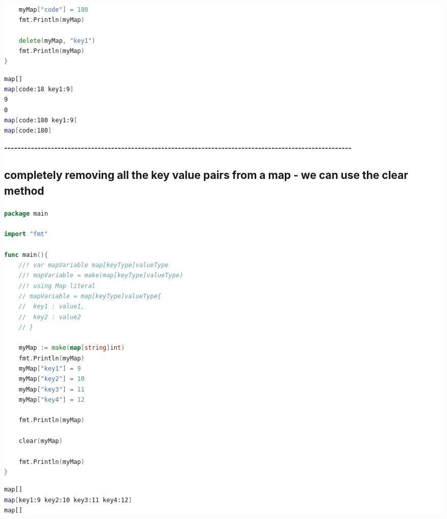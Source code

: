 ```go
	myMap["code"] = 180
	fmt.Println(myMap)

	delete(myMap, "key1")
	fmt.Println(myMap)
}
```
```bash
map[]
map[code:18 key1:9]
9
0
map[code:180 key1:9]
map[code:180]
```

**--------------------------------------------------------------------------------------------------------**

## completely removing all the key value pairs from a map - we can use the clear method
```go
package main

import "fmt"

func main(){
	//! var mapVariable map[keyType]valueType
	//! mapVariable = make(map[keyType]valueType)
	//! using Map literal
	// mapVariable = map[keyType]valueType{
	// 	key1 : value1,
	// 	key2 : value2
	// }

	myMap := make(map[string]int)
	fmt.Println(myMap)
	myMap["key1"] = 9
	myMap["key2"] = 10
	myMap["key3"] = 11
	myMap["key4"] = 12

	fmt.Println(myMap)

	clear(myMap)

	fmt.Println(myMap)
}
```
```bash
map[]
map[key1:9 key2:10 key3:11 key4:12]
map[]
```
